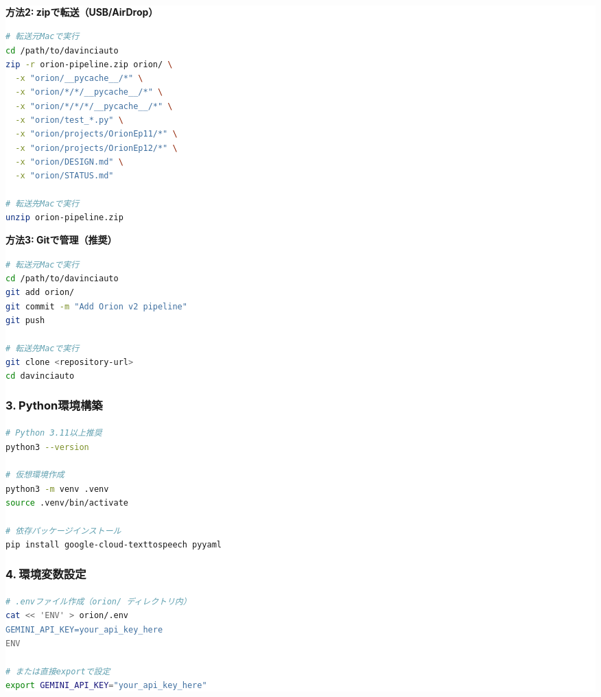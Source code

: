 **方法2: zipで転送（USB/AirDrop）**
```bash
# 転送元Macで実行
cd /path/to/davinciauto
zip -r orion-pipeline.zip orion/ \
  -x "orion/__pycache__/*" \
  -x "orion/*/*/__pycache__/*" \
  -x "orion/*/*/*/__pycache__/*" \
  -x "orion/test_*.py" \
  -x "orion/projects/OrionEp11/*" \
  -x "orion/projects/OrionEp12/*" \
  -x "orion/DESIGN.md" \
  -x "orion/STATUS.md"

# 転送先Macで実行
unzip orion-pipeline.zip
```

**方法3: Gitで管理（推奨）**
```bash
# 転送元Macで実行
cd /path/to/davinciauto
git add orion/
git commit -m "Add Orion v2 pipeline"
git push

# 転送先Macで実行
git clone <repository-url>
cd davinciauto
```

### 3. Python環境構築
```bash
# Python 3.11以上推奨
python3 --version

# 仮想環境作成
python3 -m venv .venv
source .venv/bin/activate

# 依存パッケージインストール
pip install google-cloud-texttospeech pyyaml
```

### 4. 環境変数設定
```bash
# .envファイル作成（orion/ ディレクトリ内）
cat << 'ENV' > orion/.env
GEMINI_API_KEY=your_api_key_here
ENV

# または直接exportで設定
export GEMINI_API_KEY="your_api_key_here"
```

